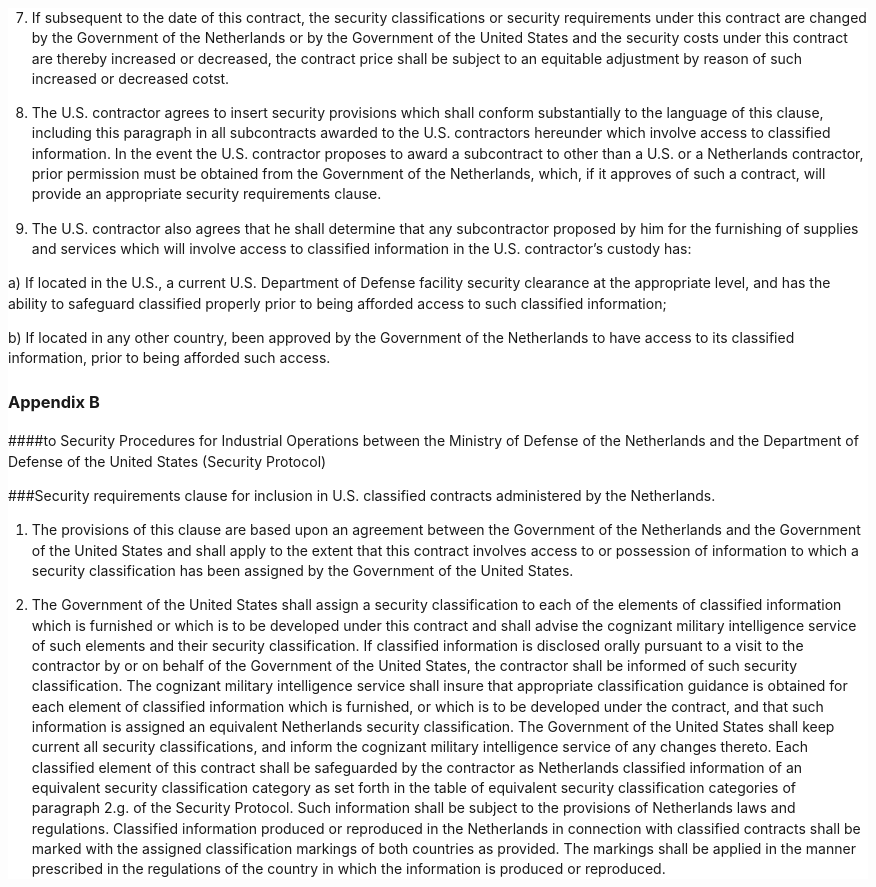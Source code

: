 7. If subsequent to the date of this contract, the security classifications or security requirements under this contract are changed by the Government of the Netherlands or by the Government of the United States and the security costs under this contract are thereby increased or decreased, the contract price shall be subject to an equitable adjustment by reason of such increased or decreased cotst.  

8. The U.S. contractor agrees to insert security provisions which shall conform substantially to the language of this clause, including this paragraph in all subcontracts awarded to the U.S. contractors hereunder which involve access to classified information. In the event the U.S. contractor proposes to award a subcontract to other than a U.S. or a Netherlands contractor, prior permission must be obtained from the Government of the Netherlands, which, if it approves of such a contract, will provide an appropriate security requirements clause.  

9. The U.S. contractor also agrees that he shall determine that any subcontractor proposed by him for the furnishing of supplies and services which will involve access to classified information in the U.S. contractor’s custody has: 

a) If located in the U.S., a current U.S. Department of Defense facility security clearance at the appropriate level, and has the ability to safeguard classified properly prior to being afforded access to such classified information;  

b) If located in any other country, been approved by the Government of the Netherlands to have access to its classified information, prior to being afforded such access.     

### Appendix  B 

####to Security Procedures for Industrial Operations between the Ministry of Defense of the Netherlands and the Department of Defense of the United States (Security Protocol)

###Security requirements clause for inclusion in U.S. classified contracts administered by the Netherlands.

1. The provisions of this clause are based upon an agreement between the Government of the Netherlands and the Government of the United States and shall apply to the extent that this contract involves access to or possession of information to which a security classification has been assigned by the Government of the United States.  

2. The Government of the United States shall assign a security classification to each of the elements of classified information which is furnished or which is to be developed under this contract and shall advise the cognizant military intelligence service of such elements and their security classification. If classified information is disclosed orally pursuant to a visit to the contractor by or on behalf of the Government of the United States, the contractor shall be informed of such security classification. The cognizant military intelligence service shall insure that appropriate classification guidance is obtained for each element of classified information which is furnished, or which is to be developed under the contract, and that such information is assigned an equivalent Netherlands security classification. The Government of the United States shall keep current all security classifications, and inform the cognizant military intelligence service of any changes thereto. Each classified element of this contract shall be safeguarded by the contractor as Netherlands classified information of an equivalent security classification category as set forth in the table of equivalent security classification categories of paragraph 2.g. of the Security Protocol. Such information shall be subject to the provisions of Netherlands laws and regulations. Classified information produced or reproduced in the Netherlands in connection with classified contracts shall be marked with the assigned classification markings of both countries as provided. The markings shall be applied in the manner prescribed in the regulations of the country in which the information is produced or reproduced.  
